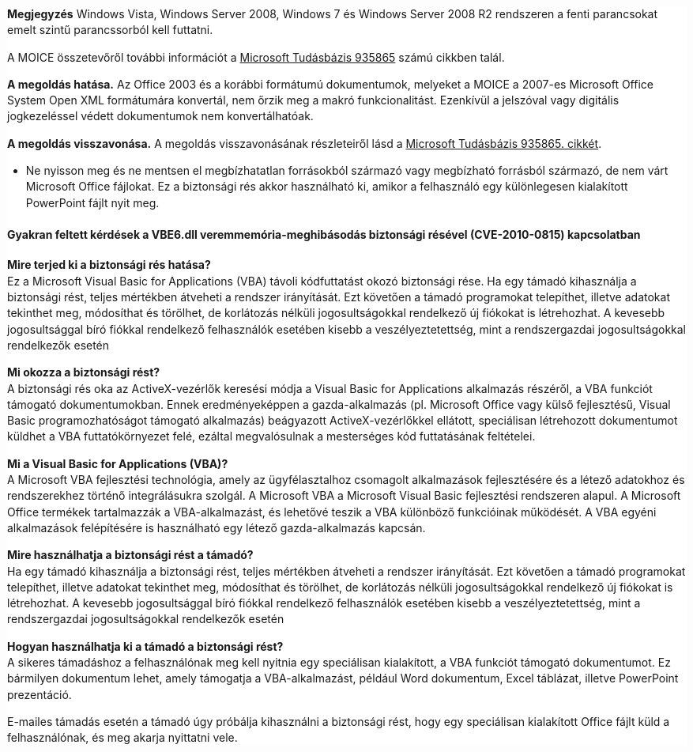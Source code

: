 **Megjegyzés** Windows Vista, Windows Server 2008, Windows 7 és Windows Server 2008 R2 rendszeren a fenti parancsokat emelt szintű parancssorból kell futtatni.

A MOICE összetevőről további információt a [Microsoft Tudásbázis 935865](http://support.microsoft.com/kb/935865) számú cikkben talál.

**A megoldás hatása.** Az Office 2003 és a korábbi formátumú dokumentumok, melyeket a MOICE a 2007-es Microsoft Office System Open XML formátumára konvertál, nem őrzik meg a makró funkcionalitást. Ezenkívül a jelszóval vagy digitális jogkezeléssel védett dokumentumok nem konvertálhatóak.

**A megoldás visszavonása.** A megoldás visszavonásának részleteiről lásd a [Microsoft Tudásbázis 935865. cikkét](http://support.microsoft.com/kb/935865).

-   Ne nyisson meg és ne mentsen el megbízhatatlan forrásokból származó vagy megbízható forrásból származó, de nem várt Microsoft Office fájlokat. Ez a biztonsági rés akkor használható ki, amikor a felhasználó egy különlegesen kialakított PowerPoint fájlt nyit meg.

#### Gyakran feltett kérdések a VBE6.dll veremmemória-meghibásodás biztonsági résével (CVE-2010-0815) kapcsolatban

**Mire terjed ki a biztonsági rés hatása?**      
Ez a Microsoft Visual Basic for Applications (VBA) távoli kódfuttatást okozó biztonsági rése. Ha egy támadó kihasználja a biztonsági rést, teljes mértékben átveheti a rendszer irányítását. Ezt követően a támadó programokat telepíthet, illetve adatokat tekinthet meg, módosíthat és törölhet, de korlátozás nélküli jogosultságokkal rendelkező új fiókokat is létrehozhat. A kevesebb jogosultsággal bíró fiókkal rendelkező felhasználók esetében kisebb a veszélyeztetettség, mint a rendszergazdai jogosultságokkal rendelkezők esetén

**Mi okozza a biztonsági rést?**      
A biztonsági rés oka az ActiveX-vezérlők keresési módja a Visual Basic for Applications alkalmazás részéről, a VBA funkciót támogató dokumentumokban. Ennek eredményeképpen a gazda-alkalmazás (pl. Microsoft Office vagy külső fejlesztésű, Visual Basic programozhatóságot támogató alkalmazás) beágyazott ActiveX-vezérlőkkel ellátott, speciálisan létrehozott dokumentumot küldhet a VBA futtatókörnyezet felé, ezáltal megvalósulnak a mesterséges kód futtatásának feltételei.

**Mi a Visual Basic for Applications (VBA)?**      
A Microsoft VBA fejlesztési technológia, amely az ügyfélasztalhoz csomagolt alkalmazások fejlesztésére és a létező adatokhoz és rendszerekhez történő integrálásukra szolgál. A Microsoft VBA a Microsoft Visual Basic fejlesztési rendszeren alapul. A Microsoft Office termékek tartalmazzák a VBA-alkalmazást, és lehetővé teszik a VBA különböző funkcióinak működését. A VBA egyéni alkalmazások felépítésére is használható egy létező gazda-alkalmazás kapcsán.

**Mire használhatja a biztonsági rést a támadó?**      
Ha egy támadó kihasználja a biztonsági rést, teljes mértékben átveheti a rendszer irányítását. Ezt követően a támadó programokat telepíthet, illetve adatokat tekinthet meg, módosíthat és törölhet, de korlátozás nélküli jogosultságokkal rendelkező új fiókokat is létrehozhat. A kevesebb jogosultsággal bíró fiókkal rendelkező felhasználók esetében kisebb a veszélyeztetettség, mint a rendszergazdai jogosultságokkal rendelkezők esetén

**Hogyan használhatja ki a támadó a biztonsági rést?**      
A sikeres támadáshoz a felhasználónak meg kell nyitnia egy speciálisan kialakított, a VBA funkciót támogató dokumentumot. Ez bármilyen dokumentum lehet, amely támogatja a VBA-alkalmazást, például Word dokumentum, Excel táblázat, illetve PowerPoint prezentáció.

E-mailes támadás esetén a támadó úgy próbálja kihasználni a biztonsági rést, hogy egy speciálisan kialakított Office fájlt küld a felhasználónak, és meg akarja nyittatni vele.

